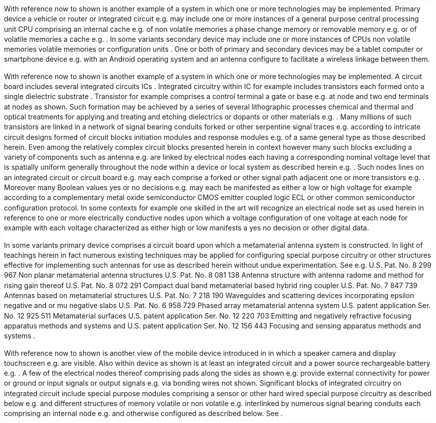 With reference now to shown is another example of a system in which one or more technologies may be implemented. Primary device a vehicle or router or integrated circuit e.g. may include one or more instances of a general purpose central processing unit CPU comprising an internal cache e.g. of non volatile memories a phase change memory or removable memory e.g. or of volatile memories a cache e.g. . In some variants secondary device may include one or more instances of CPUs non volatile memories volatile memories or configuration units . One or both of primary and secondary devices may be a tablet computer or smartphone device e.g. with an Android operating system and an antenna configure to facilitate a wireless linkage between them.

With reference now to shown is another example of a system in which one or more technologies may be implemented. A circuit board includes several integrated circuits ICs . Integrated circuitry within IC for example includes transistors each formed onto a single dielectric substrate . Transistor for example comprises a control terminal a gate or base e.g. at node and two end terminals at nodes as shown. Such formation may be achieved by a series of several lithographic processes chemical and thermal and optical treatments for applying and treating and etching dielectrics or dopants or other materials e.g. . Many millions of such transistors are linked in a network of signal bearing conduits forked or other serpentine signal traces e.g. according to intricate circuit designs formed of circuit blocks initiation modules and response modules e.g. of a same general type as those described herein. Even among the relatively complex circuit blocks presented herein in context however many such blocks excluding a variety of components such as antenna e.g. are linked by electrical nodes each having a corresponding nominal voltage level that is spatially uniform generally throughout the node within a device or local system as described herein e.g. . Such nodes lines on an integrated circuit or circuit board e.g. may each comprise a forked or other signal path adjacent one or more transistors e.g. . Moreover many Boolean values yes or no decisions e.g. may each be manifested as either a low or high voltage for example according to a complementary metal oxide semiconductor CMOS emitter coupled logic ECL or other common semiconductor configuration protocol. In some contexts for example one skilled in the art will recognize an electrical node set as used herein in reference to one or more electrically conductive nodes upon which a voltage configuration of one voltage at each node for example with each voltage characterized as either high or low manifests a yes no decision or other digital data.

In some variants primary device comprises a circuit board upon which a metamaterial antenna system is constructed. In light of teachings herein in fact numerous existing techniques may be applied for configuring special purpose circuitry or other structures effective for implementing such antennas for use as described herein without undue experimentation. See e.g. U.S. Pat. No. 8 299 967 Non planar metamaterial antenna structures U.S. Pat. No. 8 081 138 Antenna structure with antenna radome and method for rising gain thereof U.S. Pat. No. 8 072 291 Compact dual band metamaterial based hybrid ring coupler U.S. Pat. No. 7 847 739 Antennas based on metamaterial structures U.S. Pat. No. 7 218 190 Waveguides and scattering devices incorporating epsilon negative and or mu negative slabs U.S. Pat. No. 6 958 729 Phased array metamaterial antenna system U.S. patent application Ser. No. 12 925 511 Metamaterial surfaces U.S. patent application Ser. No. 12 220 703 Emitting and negatively refractive focusing apparatus methods and systems and U.S. patent application Ser. No. 12 156 443 Focusing and sensing apparatus methods and systems .

With reference now to shown is another view of the mobile device introduced in in which a speaker camera and display touchscreen e.g. are visible. Also within device as shown is at least an integrated circuit and a power source rechargeable battery e.g. . A few of the electrical nodes thereof comprising pads along the sides as shown e.g. provide external connectivity for power or ground or input signals or output signals e.g. via bonding wires not shown. Significant blocks of integrated circuitry on integrated circuit include special purpose modules comprising a sensor or other hard wired special purpose circuitry as described below e.g. and different structures of memory volatile or non volatile e.g. interlinked by numerous signal bearing conduits each comprising an internal node e.g. and otherwise configured as described below. See .
